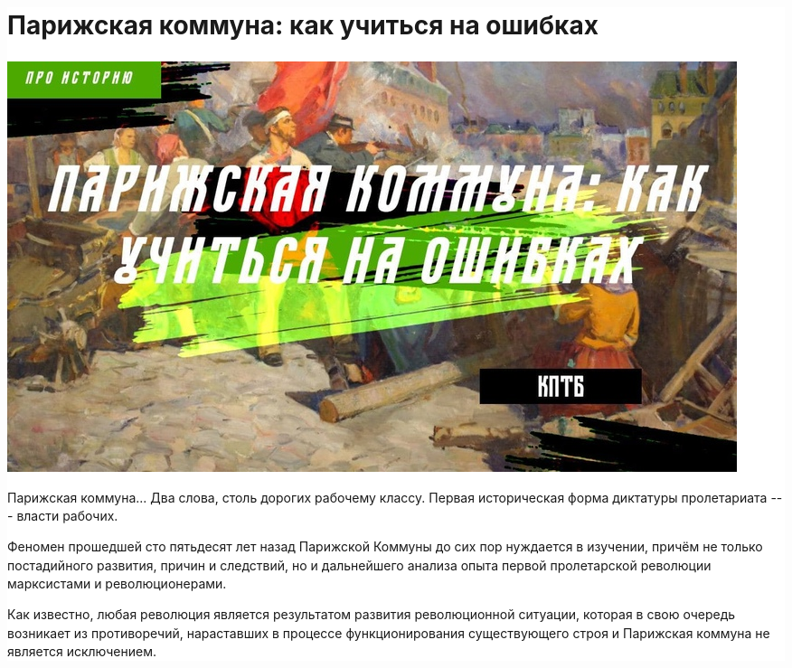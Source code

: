 # Парижская коммуна: как учиться на ошибках

![](img/articles/lMRDGjkp6M8.jpg)

Парижская коммуна... Два слова, столь дорогих рабочему классу. Первая
историческая форма диктатуры пролетариата --- власти рабочих.

Феномен прошедшей сто пятьдесят лет назад Парижской Коммуны до сих пор
нуждается в изучении, причём не только постадийного развития, причин и
следствий, но и дальнейшего анализа опыта первой пролетарской революции
марксистами и революционерами.

Как известно, любая революция является результатом развития
революционной ситуации, которая в свою очередь возникает из
противоречий, нараставших в процессе функционирования существующего
строя и Парижская коммуна не является исключением.
